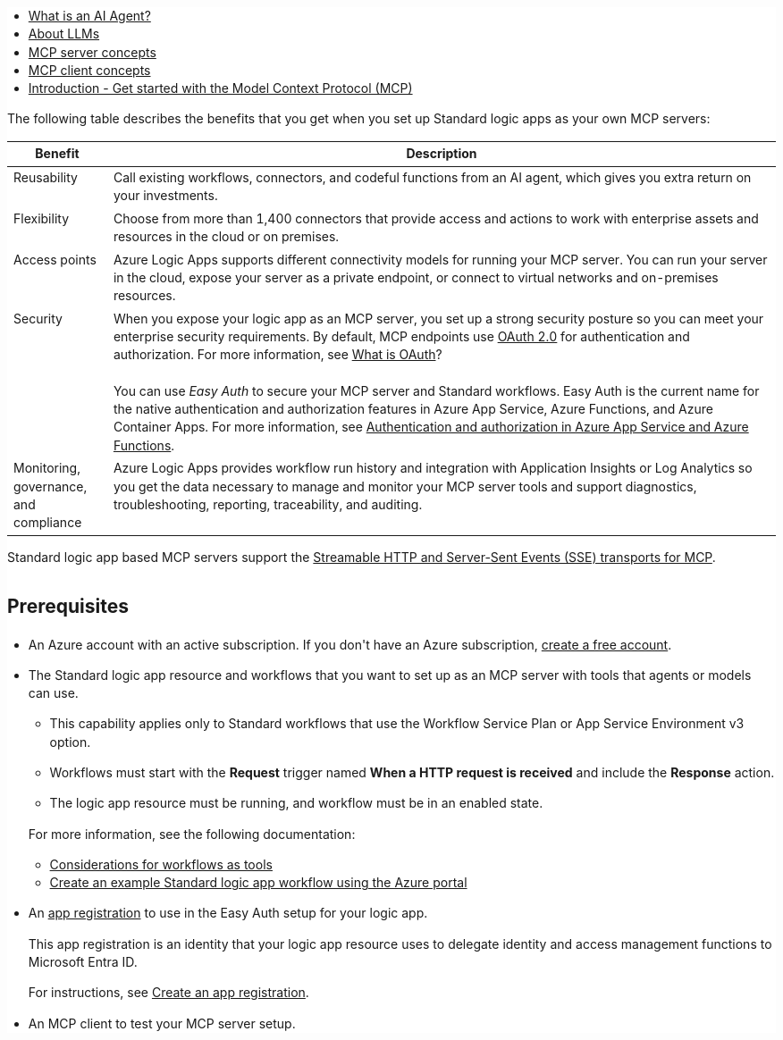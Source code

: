 - [What is an AI Agent?](/azure/ai-foundry/agents/overview#what-is-an-ai-agent)
- [About LLMs](/training/modules/introduction-large-language-models/2-understand-large-language-models)
- [MCP server concepts](https://modelcontextprotocol.io/docs/learn/server-concepts)
- [MCP client concepts](https://modelcontextprotocol.io/docs/learn/client-concepts)
- [Introduction - Get started with the Model Context Protocol (MCP)](https://modelcontextprotocol.io/docs/getting-started/intro)

The following table describes the benefits that you get when you set up Standard logic apps as your own MCP servers:

| Benefit | Description |
|---------|-------------|
| Reusability | Call existing workflows, connectors, and codeful functions from an AI agent, which gives you extra return on your investments. |
| Flexibility | Choose from more than 1,400 connectors that provide access and actions to work with enterprise assets and resources in the cloud or on premises. |
| Access points | Azure Logic Apps supports different connectivity models for running your MCP server. You can run your server in the cloud, expose your server as a private endpoint, or connect to virtual networks and on-premises resources. |
| Security | When you expose your logic app as an MCP server, you set up a strong security posture so you can meet your enterprise security requirements. By default, MCP endpoints use [OAuth 2.0](/entra/identity-platform/v2-oauth2-auth-code-flow) for authentication and authorization. For more information, see [What is OAuth](https://www.microsoft.com/security/business/security-101/what-is-oauth)? <br><br>You can use *Easy Auth* to secure your MCP server and Standard workflows. Easy Auth is the current name for the native authentication and authorization features in Azure App Service, Azure Functions, and Azure Container Apps. For more information, see [Authentication and authorization in Azure App Service and Azure Functions](../app-service/overview-authentication-authorization.md). |
| Monitoring, governance, and compliance | Azure Logic Apps provides workflow run history and integration with Application Insights or Log Analytics so you get the data necessary to manage and monitor your MCP server tools and support diagnostics, troubleshooting, reporting, traceability, and auditing. |

Standard logic app based MCP servers support the [Streamable HTTP and Server-Sent Events (SSE) transports for MCP](https://modelcontextprotocol.io/specification/2025-06-18/basic/transports).

## Prerequisites

- An Azure account with an active subscription. If you don't have an Azure subscription, [create a free account](https://azure.microsoft.com/free/?WT.mc_id=A261C142F).

- The Standard logic app resource and workflows that you want to set up as an MCP server with tools that agents or models can use.

  - This capability applies only to Standard workflows that use the Workflow Service Plan or App Service Environment v3 option.

  - Workflows must start with the **Request** trigger named **When a HTTP request is received** and include the **Response** action.

  - The logic app resource must be running, and workflow must be in an enabled state.

  For more information, see the following documentation:

  - [Considerations for workflows as tools](#considerations-for-workflows-as-tools)
  - [Create an example Standard logic app workflow using the Azure portal](create-single-tenant-workflows-azure-portal.md)

- An [app registration](/entra/identity-platform/app-objects-and-service-principals?tabs=browser#application-registration) to use in the Easy Auth setup for your logic app.

  This app registration is an identity that your logic app resource uses to delegate identity and access management functions to Microsoft Entra ID.

  For instructions, see [Create an app registration](#create-an-app-registration).

- An MCP client to test your MCP server setup.
